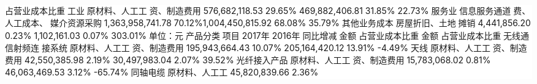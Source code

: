 占营业成本比重
工业
原材料、人工工
资、制造费用
576,682,118.53
29.65%
469,882,406.81
31.85%
22.73%
服务业
信息服务通道
费、人工成本、
媒介资源采购
1,363,958,741.78
70.12%1,004,450,815.92
68.08%
35.79%
其他业务成本
房屋折旧、土地
摊销
4,441,856.20
0.23%
1,102,161.03
0.07%
303.01%
单位：元
产品分类
项目
2017年
2016年
同比增减
金额
占营业成本比重
金额
占营业成本比重
无线通信射频连
接系统
原材料、人工工
资、制造费用
195,943,664.43
10.07%
205,164,420.12
13.91%
-4.49%
天线
原材料、人工工
资、制造费用
42,550,385.98
2.19%
30,497,983.04
2.07%
39.52%
光纤接入产品
原材料、人工工
资、制造费用
15,783,068.02
0.81%
46,063,469.53
3.12%
-65.74%
同轴电缆
原材料、人工工
45,820,839.66
2.36%